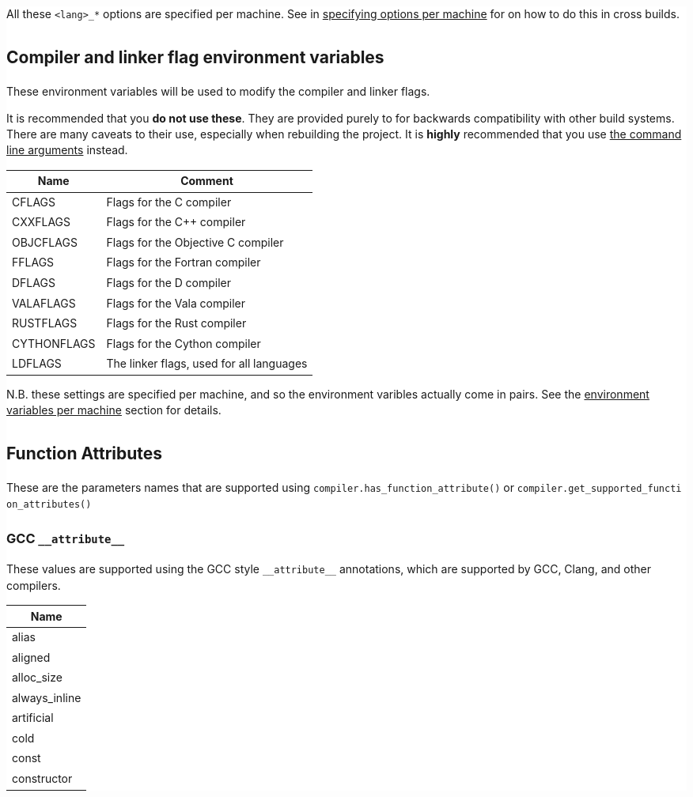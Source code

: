 All these `<lang>_*` options are specified per machine. See in
[specifying options per
machine](Builtin-options.md#Specifying-options-per-machine) for on how
to do this in cross builds.

## Compiler and linker flag environment variables

These environment variables will be used to modify the compiler and
linker flags.

It is recommended that you **do not use these**. They are provided
purely to for backwards compatibility with other build systems. There
are many caveats to their use, especially when rebuilding the project.
It is **highly** recommended that you use [the command line
arguments](#language-arguments-parameter-names) instead.

| Name        | Comment                                  |
| -----       | -------                                  |
| CFLAGS      | Flags for the C compiler                 |
| CXXFLAGS    | Flags for the C++ compiler               |
| OBJCFLAGS   | Flags for the Objective C compiler       |
| FFLAGS      | Flags for the Fortran compiler           |
| DFLAGS      | Flags for the D compiler                 |
| VALAFLAGS   | Flags for the Vala compiler              |
| RUSTFLAGS   | Flags for the Rust compiler              |
| CYTHONFLAGS | Flags for the Cython compiler            |
| LDFLAGS     | The linker flags, used for all languages |

N.B. these settings are specified per machine, and so the environment
varibles actually come in pairs. See the [environment variables per
machine](#Environment-variables-per-machine) section for details.

## Function Attributes

These are the parameters names that are supported using
`compiler.has_function_attribute()` or
`compiler.get_supported_function_attributes()`

### GCC `__attribute__`

These values are supported using the GCC style `__attribute__` annotations,
which are supported by GCC, Clang, and other compilers.


| Name                     |
|--------------------------|
| alias                    |
| aligned                  |
| alloc_size               |
| always_inline            |
| artificial               |
| cold                     |
| const                    |
| constructor              |
